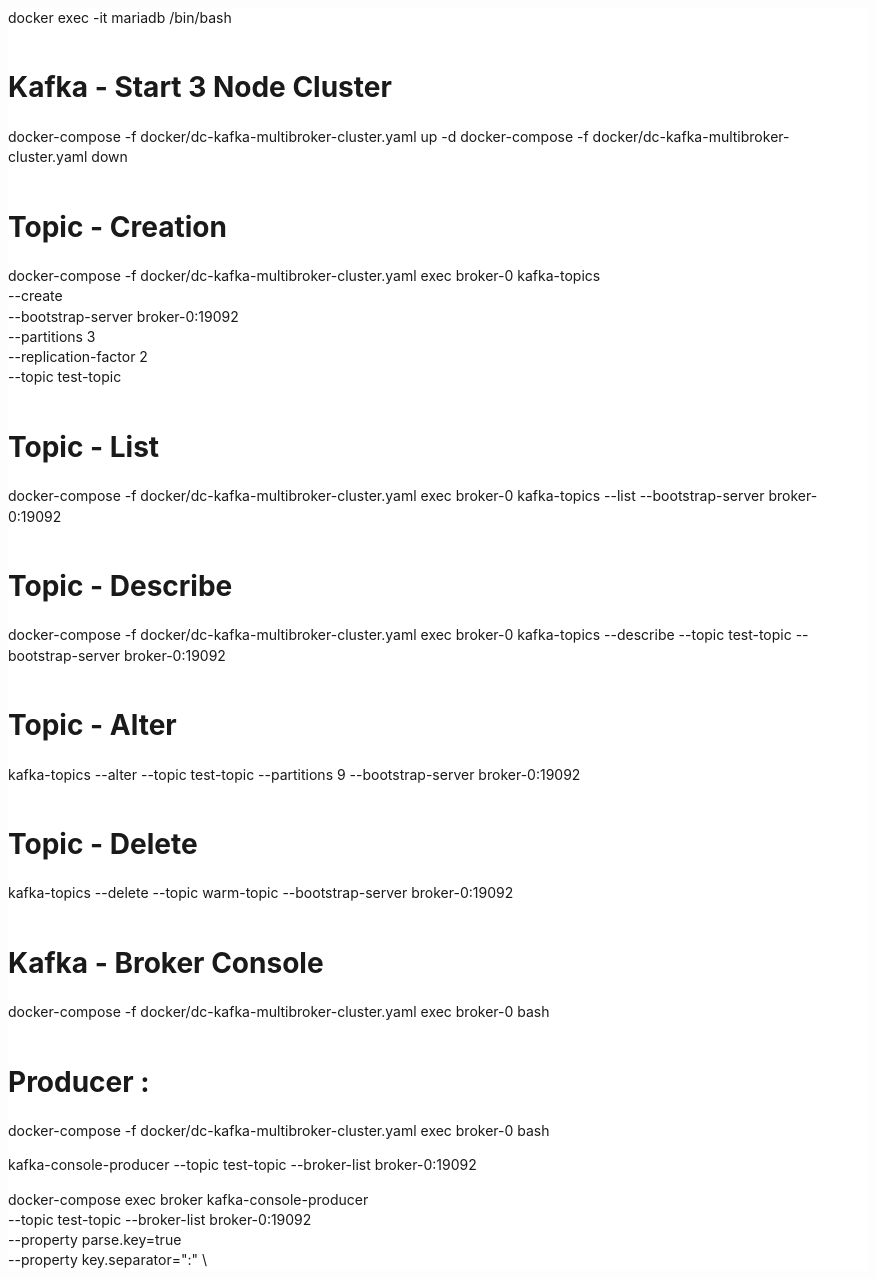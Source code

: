 docker exec -it mariadb /bin/bash 


# Kafka - Start 3 Node Cluster
docker-compose -f docker/dc-kafka-multibroker-cluster.yaml up -d
docker-compose -f docker/dc-kafka-multibroker-cluster.yaml down


# Topic - Creation
docker-compose -f docker/dc-kafka-multibroker-cluster.yaml exec broker-0 kafka-topics \
  --create \
  --bootstrap-server broker-0:19092 \
  --partitions 3 \
  --replication-factor 2 \
  --topic test-topic

# Topic - List 
docker-compose -f docker/dc-kafka-multibroker-cluster.yaml exec broker-0 kafka-topics --list --bootstrap-server broker-0:19092

# Topic - Describe
docker-compose -f docker/dc-kafka-multibroker-cluster.yaml exec broker-0 kafka-topics --describe --topic test-topic --bootstrap-server broker-0:19092

# Topic - Alter
kafka-topics --alter --topic test-topic --partitions 9 --bootstrap-server broker-0:19092

# Topic - Delete
kafka-topics --delete --topic warm-topic --bootstrap-server broker-0:19092

# Kafka - Broker Console
docker-compose -f docker/dc-kafka-multibroker-cluster.yaml exec broker-0 bash

# Producer : 
docker-compose -f docker/dc-kafka-multibroker-cluster.yaml exec broker-0 bash

kafka-console-producer --topic test-topic --broker-list broker-0:19092

docker-compose exec broker kafka-console-producer \
  --topic test-topic 
  --broker-list broker-0:19092 \
  --property parse.key=true \
  --property key.separator=":" \
  